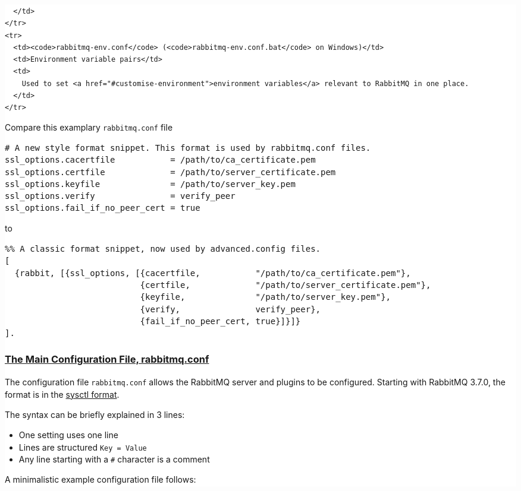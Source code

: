       </td>
    </tr>
    <tr>
      <td><code>rabbitmq-env.conf</code> (<code>rabbitmq-env.conf.bat</code> on Windows)</td>
      <td>Environment variable pairs</td>
      <td>
        Used to set <a href="#customise-environment">environment variables</a> relevant to RabbitMQ in one place.
      </td>
    </tr>
  </tbody>
</table>

Compare this examplary `rabbitmq.conf` file

<pre class="lang-ini">
# A new style format snippet. This format is used by rabbitmq.conf files.
ssl_options.cacertfile           = /path/to/ca_certificate.pem
ssl_options.certfile             = /path/to/server_certificate.pem
ssl_options.keyfile              = /path/to/server_key.pem
ssl_options.verify               = verify_peer
ssl_options.fail_if_no_peer_cert = true
</pre>

to

<pre class="lang-erlang">
%% A classic format snippet, now used by advanced.config files.
[
  {rabbit, [{ssl_options, [{cacertfile,           "/path/to/ca_certificate.pem"},
                           {certfile,             "/path/to/server_certificate.pem"},
                           {keyfile,              "/path/to/server_key.pem"},
                           {verify,               verify_peer},
                           {fail_if_no_peer_cert, true}]}]}
].
</pre>

### <a id="config-file" class="anchor" href="#config-file">The Main Configuration File, rabbitmq.conf</a>

The configuration file `rabbitmq.conf`
allows the RabbitMQ server and plugins to be configured.
Starting with RabbitMQ 3.7.0, the format is in the [sysctl format](https://github.com/basho/cuttlefish/wiki/Cuttlefish-for-Application-Users).

The syntax can be briefly explained in 3 lines:

 * One setting uses one line
 * Lines are structured `Key = Value`
 * Any line starting with a `#` character is a comment

A minimalistic example configuration file follows:
